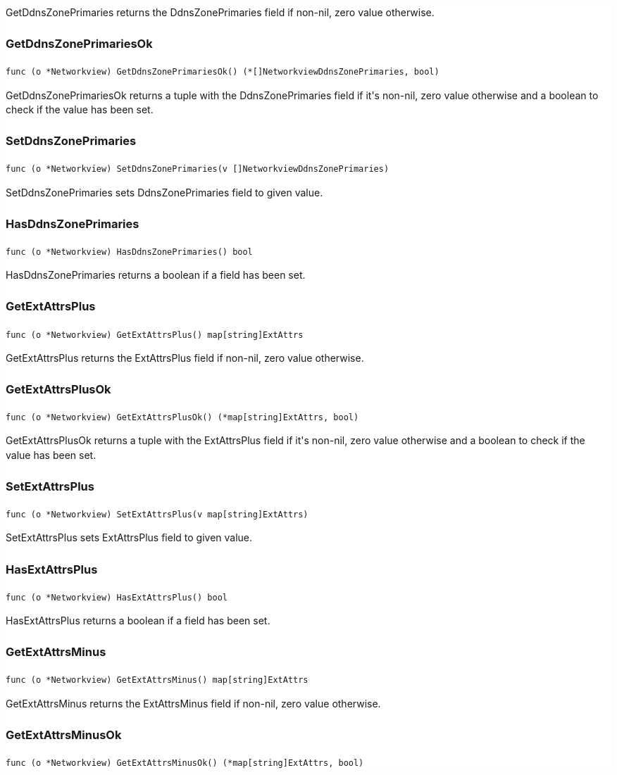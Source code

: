 GetDdnsZonePrimaries returns the DdnsZonePrimaries field if non-nil, zero value otherwise.

### GetDdnsZonePrimariesOk

`func (o *Networkview) GetDdnsZonePrimariesOk() (*[]NetworkviewDdnsZonePrimaries, bool)`

GetDdnsZonePrimariesOk returns a tuple with the DdnsZonePrimaries field if it's non-nil, zero value otherwise
and a boolean to check if the value has been set.

### SetDdnsZonePrimaries

`func (o *Networkview) SetDdnsZonePrimaries(v []NetworkviewDdnsZonePrimaries)`

SetDdnsZonePrimaries sets DdnsZonePrimaries field to given value.

### HasDdnsZonePrimaries

`func (o *Networkview) HasDdnsZonePrimaries() bool`

HasDdnsZonePrimaries returns a boolean if a field has been set.

### GetExtAttrsPlus

`func (o *Networkview) GetExtAttrsPlus() map[string]ExtAttrs`

GetExtAttrsPlus returns the ExtAttrsPlus field if non-nil, zero value otherwise.

### GetExtAttrsPlusOk

`func (o *Networkview) GetExtAttrsPlusOk() (*map[string]ExtAttrs, bool)`

GetExtAttrsPlusOk returns a tuple with the ExtAttrsPlus field if it's non-nil, zero value otherwise
and a boolean to check if the value has been set.

### SetExtAttrsPlus

`func (o *Networkview) SetExtAttrsPlus(v map[string]ExtAttrs)`

SetExtAttrsPlus sets ExtAttrsPlus field to given value.

### HasExtAttrsPlus

`func (o *Networkview) HasExtAttrsPlus() bool`

HasExtAttrsPlus returns a boolean if a field has been set.

### GetExtAttrsMinus

`func (o *Networkview) GetExtAttrsMinus() map[string]ExtAttrs`

GetExtAttrsMinus returns the ExtAttrsMinus field if non-nil, zero value otherwise.

### GetExtAttrsMinusOk

`func (o *Networkview) GetExtAttrsMinusOk() (*map[string]ExtAttrs, bool)`
